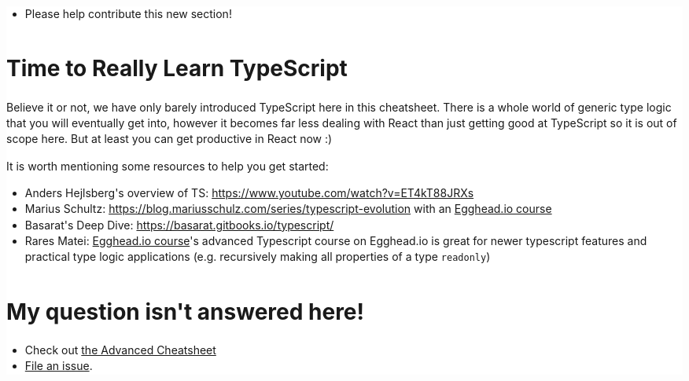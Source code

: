 -   Please help contribute this new section!

# Time to Really Learn TypeScript

Believe it or not, we have only barely introduced TypeScript here in this
cheatsheet. There is a whole world of generic type logic that you will
eventually get into, however it becomes far less dealing with React than just
getting good at TypeScript so it is out of scope here. But at least you can get
productive in React now :)

It is worth mentioning some resources to help you get started:

-   Anders Hejlsberg's overview of TS:
    https://www.youtube.com/watch?v=ET4kT88JRXs
-   Marius Schultz: https://blog.mariusschulz.com/series/typescript-evolution
    with an
    [Egghead.io course](https://egghead.io/courses/advanced-static-types-in-typescript)
-   Basarat's Deep Dive: https://basarat.gitbooks.io/typescript/
-   Rares Matei:
    [Egghead.io course](https://egghead.io/courses/practical-advanced-typescript)'s
    advanced Typescript course on Egghead.io is great for newer typescript
    features and practical type logic applications (e.g. recursively making all
    properties of a type `readonly`)

# My question isn't answered here!

-   Check out [the Advanced Cheatsheet](/ADVANCED.md)
-   [File an issue](https://github.com/sw-yx/react-typescript-cheatsheet/issues/new).
